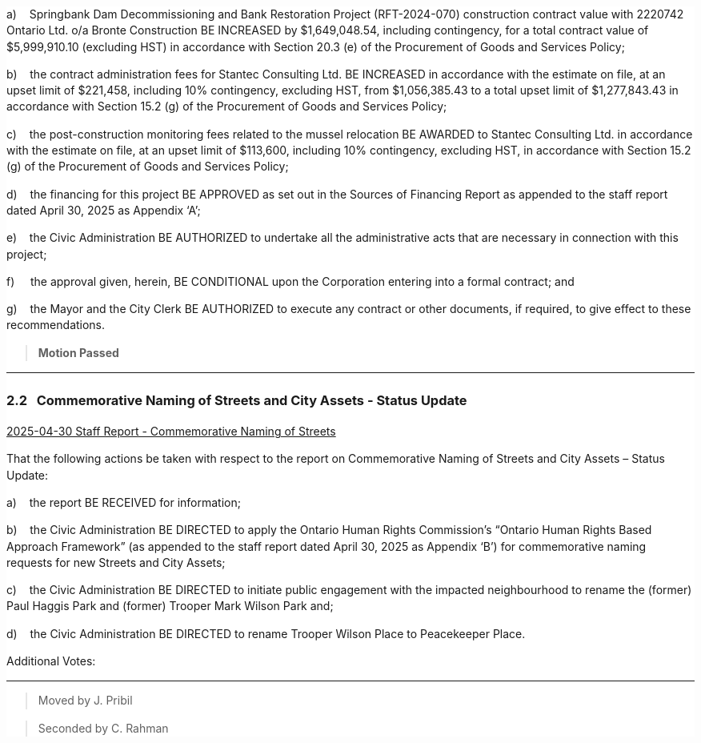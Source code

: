 a)    Springbank Dam Decommissioning and Bank Restoration Project (RFT-2024-070) construction contract value with 2220742 Ontario Ltd. o/a Bronte Construction BE INCREASED by $1,649,048.54, including contingency, for a total contract value of $5,999,910.10 (excluding HST) in accordance with Section 20.3 (e) of the Procurement of Goods and Services Policy;

b)    the contract administration fees for Stantec Consulting Ltd. BE INCREASED in accordance with the estimate on file, at an upset limit of $221,458, including 10% contingency, excluding HST, from $1,056,385.43 to a total upset limit of $1,277,843.43 in accordance with Section 15.2 (g) of the Procurement of Goods and Services Policy;

c)    the post-construction monitoring fees related to the mussel relocation BE AWARDED to Stantec Consulting Ltd. in accordance with the estimate on file, at an upset limit of $113,600, including 10% contingency, excluding HST, in accordance with Section 15.2 (g) of the Procurement of Goods and Services Policy;

d)    the financing for this project BE APPROVED as set out in the Sources of Financing Report as appended to the staff report dated April 30, 2025 as Appendix ‘A’;

e)    the Civic Administration BE AUTHORIZED to undertake all the administrative acts that are necessary in connection with this project;

f)     the approval given, herein, BE CONDITIONAL upon the Corporation entering into a formal contract; and

g)    the Mayor and the City Clerk BE AUTHORIZED to execute any contract or other documents, if required, to give effect to these recommendations.

> **Motion Passed**

****

### 2.2&nbsp;&nbsp;&nbsp;Commemorative Naming of Streets and City Assets - Status Update

[2025-04-30 Staff Report - Commemorative Naming of Streets](<https://pub-london.escribemeetings.com/filestream.ashx?DocumentId=116049>)

That the following actions be taken with respect to the report on Commemorative Naming of Streets and City Assets – Status Update:

a)    the report BE RECEIVED for information;

b)    the Civic Administration BE DIRECTED to apply the Ontario Human Rights Commission’s “Ontario Human Rights Based Approach Framework” (as appended to the staff report dated April 30, 2025 as Appendix ‘B’) for commemorative naming requests for new Streets and City Assets;

c)    the Civic Administration BE DIRECTED to initiate public engagement with the impacted neighbourhood to rename the (former) Paul Haggis Park and (former) Trooper Mark Wilson Park and;

d)    the Civic Administration BE DIRECTED to rename Trooper Wilson Place to Peacekeeper Place.

Additional Votes:

****

> Moved by J. Pribil

> Seconded by C. Rahman
